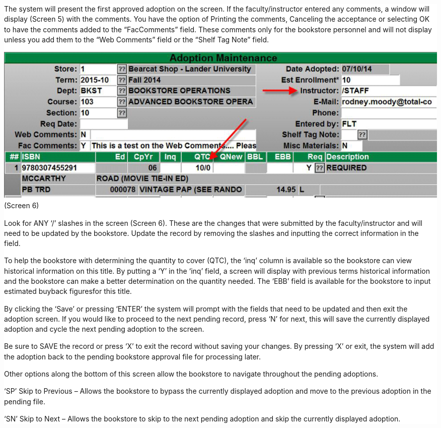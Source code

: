 The system will present the first approved adoption on the screen. If the faculty/instructor entered any comments, a window will display (Screen 5) with the comments. You have the option of Printing the comments, Canceling the acceptance or selecting OK to have the comments added to the “FacComments” field. These comments only for the bookstore personnel and will not display unless you add them to the “Web Comments” field or the “Shelf Tag Note” field.

![](./word-image-42.jpeg)(Screen 6)

Look for ANY ‘/’ slashes in the screen (Screen 6). These are the changes that were submitted by the faculty/instructor and will need to be updated by the bookstore. Update the record by removing the slashes and inputting the correct information in the field.

To help the bookstore with determining the quantity to cover (QTC), the ‘inq’ column is available so the bookstore can view historical information on this title. By putting a ‘Y’ in the ‘inq’ field, a screen will display with previous terms historical information and the bookstore can make a better determination on the quantity needed. The ‘EBB’ field is available for the bookstore to input estimated buyback figuresfor this title.

By clicking the ‘Save’ or pressing ‘ENTER’ the system will prompt with the fields that need to be updated and then exit the adoption screen. If you would like to proceed to the next pending record, press ‘N’ for next, this will save the currently displayed adoption and cycle the next pending adoption to the screen.

Be sure to SAVE the record or press ‘X’ to exit the record without saving your changes. By pressing ‘X’ or exit, the system will add the adoption back to the pending bookstore approval file for processing later.

Other options along the bottom of this screen allow the bookstore to navigate throughout the pending adoptions.

‘SP’ Skip to Previous – Allows the bookstore to bypass the currently displayed adoption and move to the previous adoption in the pending file.

‘SN’ Skip to Next – Allows the bookstore to skip to the next pending adoption and skip the currently displayed adoption.

<PageFooter />
